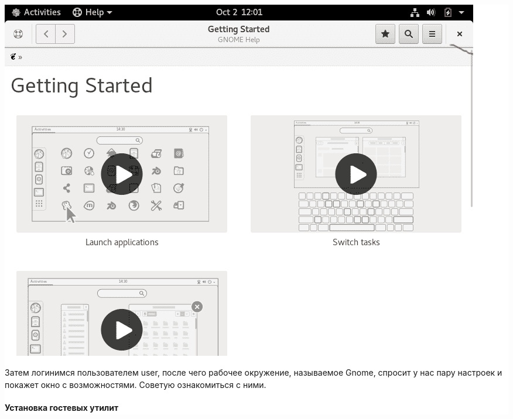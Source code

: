 ![](images/22.gnome2.png)

Затем логинимся пользователем user, после чего рабочее окружение, называемое Gnome, спросит у нас пару настроек и покажет окно с возможностями. Советую ознакомиться с ними.

#### Установка гостевых утилит
